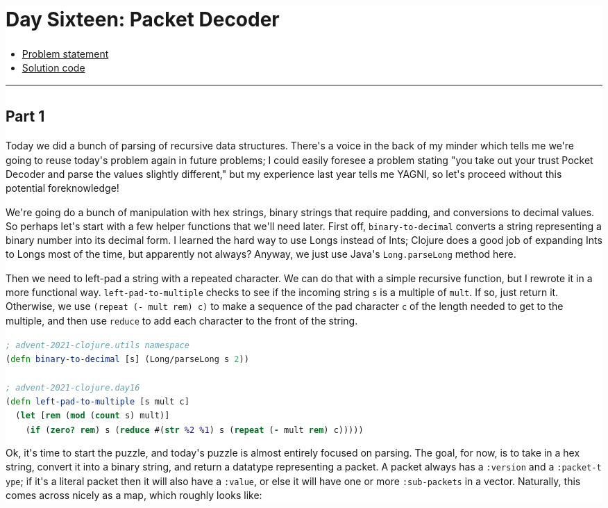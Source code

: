 # Day Sixteen: Packet Decoder

* [Problem statement](https://adventofcode.com/2021/day/16)
* [Solution code](https://github.com/abyala/advent-2021-clojure/blob/master/src/advent_2021_clojure/day16.clj)

---

## Part 1

Today we did a bunch of parsing of recursive data structures. There's a voice in the back of my minder which tells me
we're going to reuse today's problem again in future problems; I could easily foresee a problem stating "you take out
your trust Pocket Decoder and parse the values slightly different," but my experience last year tells me YAGNI, so
let's proceed without this potential foreknowledge!

We're going do a bunch of manipulation with hex strings, binary strings that require padding, and conversions to
decimal values. So perhaps let's start with a few helper functions that we'll need later. First off,
`binary-to-decimal` converts a string representing a binary number into its decimal form. I learned the hard way to use
Longs instead of Ints; Clojure does a good job of expanding Ints to Longs most of the time, but apparently not always?
Anyway, we just use Java's `Long.parseLong` method here.

Then we need to left-pad a string with a repeated character. We can do that with a simple recursive function, but I
rewrote it in a more functional way. `left-pad-to-multiple` checks to see if the incoming string `s` is a multiple of
`mult`. If so, just return it. Otherwise, we use `(repeat (- mult rem) c)` to make a sequence of the pad character `c`
of the length needed to get to the multiple, and then use `reduce` to add each character to the front of the string.

```clojure
; advent-2021-clojure.utils namespace
(defn binary-to-decimal [s] (Long/parseLong s 2))

; advent-2021-clojure.day16
(defn left-pad-to-multiple [s mult c]
  (let [rem (mod (count s) mult)]
    (if (zero? rem) s (reduce #(str %2 %1) s (repeat (- mult rem) c)))))
```

Ok, it's time to start the puzzle, and today's puzzle is almost entirely focused on parsing. The goal, for now, is to
take in a hex string, convert it into a binary string, and return a datatype representing a packet. A packet always has
a `:version` and a `:packet-type`; if it's a literal packet then it will also have a `:value`, or else it will have one
or more `:sub-packets` in a vector. Naturally, this comes across nicely as a map, which roughly looks like:
